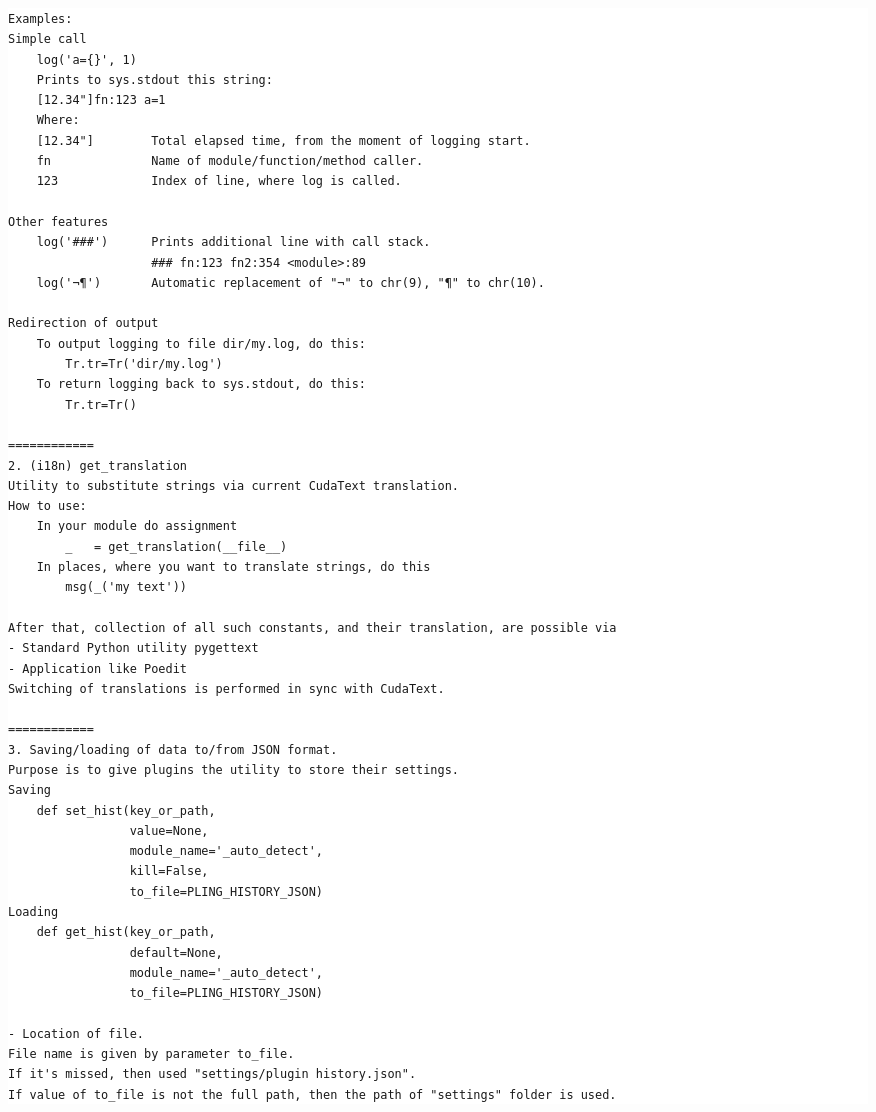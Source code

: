     Examples:
    Simple call
        log('a={}', 1)
        Prints to sys.stdout this string:
        [12.34"]fn:123 a=1
        Where:
        [12.34"]        Total elapsed time, from the moment of logging start.
        fn              Name of module/function/method caller.
        123             Index of line, where log is called.
    
    Other features
        log('###')      Prints additional line with call stack.
                        ### fn:123 fn2:354 <module>:89
        log('¬¶')       Automatic replacement of "¬" to chr(9), "¶" to chr(10).
    
    Redirection of output
        To output logging to file dir/my.log, do this:
            Tr.tr=Tr('dir/my.log')
        To return logging back to sys.stdout, do this:
            Tr.tr=Tr()
    
    ============
    2. (i18n) get_translation
    Utility to substitute strings via current CudaText translation.
    How to use:
        In your module do assignment
            _   = get_translation(__file__)
        In places, where you want to translate strings, do this
            msg(_('my text'))
    
    After that, collection of all such constants, and their translation, are possible via
    - Standard Python utility pygettext
    - Application like Poedit
    Switching of translations is performed in sync with CudaText.
    
    ============
    3. Saving/loading of data to/from JSON format.
    Purpose is to give plugins the utility to store their settings.
    Saving
        def set_hist(key_or_path,
                     value=None,
                     module_name='_auto_detect',
                     kill=False,
                     to_file=PLING_HISTORY_JSON)
    Loading
        def get_hist(key_or_path,
                     default=None,
                     module_name='_auto_detect',
                     to_file=PLING_HISTORY_JSON)
    
    - Location of file.
    File name is given by parameter to_file.
    If it's missed, then used "settings/plugin history.json".
    If value of to_file is not the full path, then the path of "settings" folder is used.
    